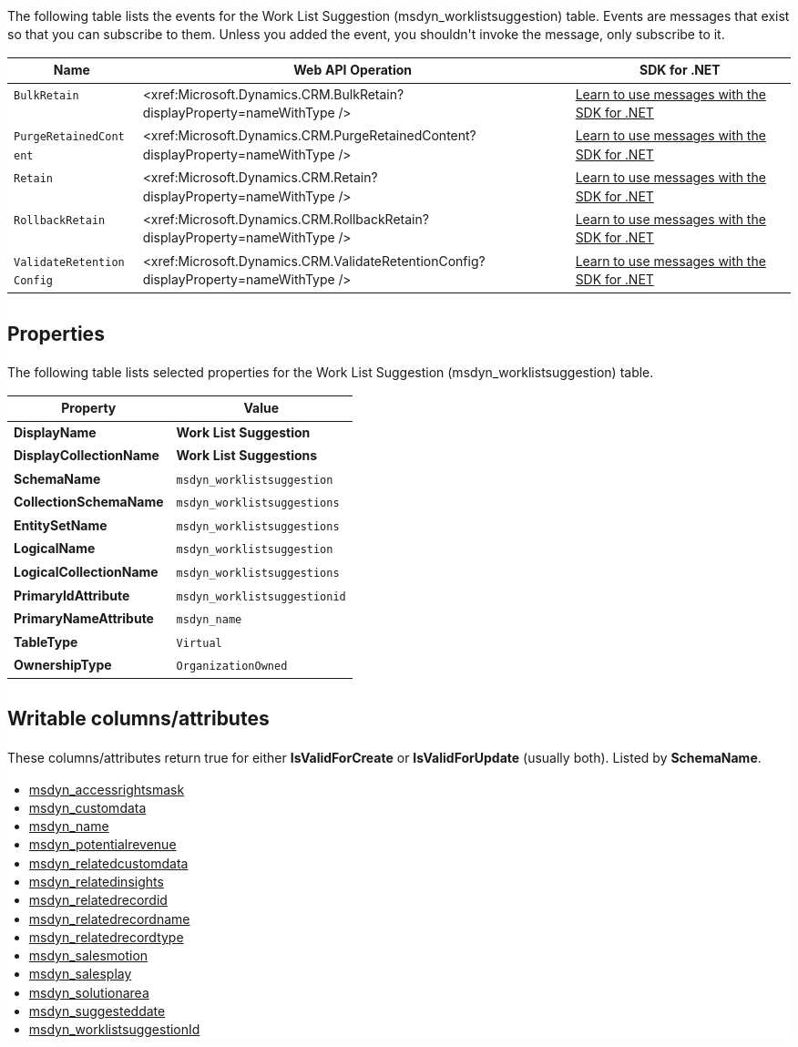 The following table lists the events for the Work List Suggestion (msdyn_worklistsuggestion) table.
Events are messages that exist so that you can subscribe to them. Unless you added the event, you shouldn't invoke the message, only subscribe to it.

|Name|Web API Operation |SDK for .NET |
| ---- | ----- |----- |
| `BulkRetain`|<xref:Microsoft.Dynamics.CRM.BulkRetain?displayProperty=nameWithType /> |[Learn to use messages with the SDK for .NET](/power-apps/developer/data-platform/org-service/use-messages)|
| `PurgeRetainedContent`|<xref:Microsoft.Dynamics.CRM.PurgeRetainedContent?displayProperty=nameWithType /> |[Learn to use messages with the SDK for .NET](/power-apps/developer/data-platform/org-service/use-messages)|
| `Retain`|<xref:Microsoft.Dynamics.CRM.Retain?displayProperty=nameWithType /> |[Learn to use messages with the SDK for .NET](/power-apps/developer/data-platform/org-service/use-messages)|
| `RollbackRetain`|<xref:Microsoft.Dynamics.CRM.RollbackRetain?displayProperty=nameWithType /> |[Learn to use messages with the SDK for .NET](/power-apps/developer/data-platform/org-service/use-messages)|
| `ValidateRetentionConfig`|<xref:Microsoft.Dynamics.CRM.ValidateRetentionConfig?displayProperty=nameWithType /> |[Learn to use messages with the SDK for .NET](/power-apps/developer/data-platform/org-service/use-messages)|

## Properties

The following table lists selected properties for the Work List Suggestion (msdyn_worklistsuggestion) table.

|Property|Value|
| --- | --- |
| **DisplayName** | **Work List Suggestion** |
| **DisplayCollectionName** | **Work List Suggestions** |
| **SchemaName** | `msdyn_worklistsuggestion` |
| **CollectionSchemaName** | `msdyn_worklistsuggestions` |
| **EntitySetName** | `msdyn_worklistsuggestions`|
| **LogicalName** | `msdyn_worklistsuggestion` |
| **LogicalCollectionName** | `msdyn_worklistsuggestions` |
| **PrimaryIdAttribute** | `msdyn_worklistsuggestionid` |
| **PrimaryNameAttribute** |`msdyn_name` |
| **TableType** | `Virtual` |
| **OwnershipType** | `OrganizationOwned` |

## Writable columns/attributes

These columns/attributes return true for either **IsValidForCreate** or **IsValidForUpdate** (usually both). Listed by **SchemaName**.

- [msdyn_accessrightsmask](#BKMK_msdyn_accessrightsmask)
- [msdyn_customdata](#BKMK_msdyn_customdata)
- [msdyn_name](#BKMK_msdyn_name)
- [msdyn_potentialrevenue](#BKMK_msdyn_potentialrevenue)
- [msdyn_relatedcustomdata](#BKMK_msdyn_relatedcustomdata)
- [msdyn_relatedinsights](#BKMK_msdyn_relatedinsights)
- [msdyn_relatedrecordid](#BKMK_msdyn_relatedrecordid)
- [msdyn_relatedrecordname](#BKMK_msdyn_relatedrecordname)
- [msdyn_relatedrecordtype](#BKMK_msdyn_relatedrecordtype)
- [msdyn_salesmotion](#BKMK_msdyn_salesmotion)
- [msdyn_salesplay](#BKMK_msdyn_salesplay)
- [msdyn_solutionarea](#BKMK_msdyn_solutionarea)
- [msdyn_suggesteddate](#BKMK_msdyn_suggesteddate)
- [msdyn_worklistsuggestionId](#BKMK_msdyn_worklistsuggestionId)
